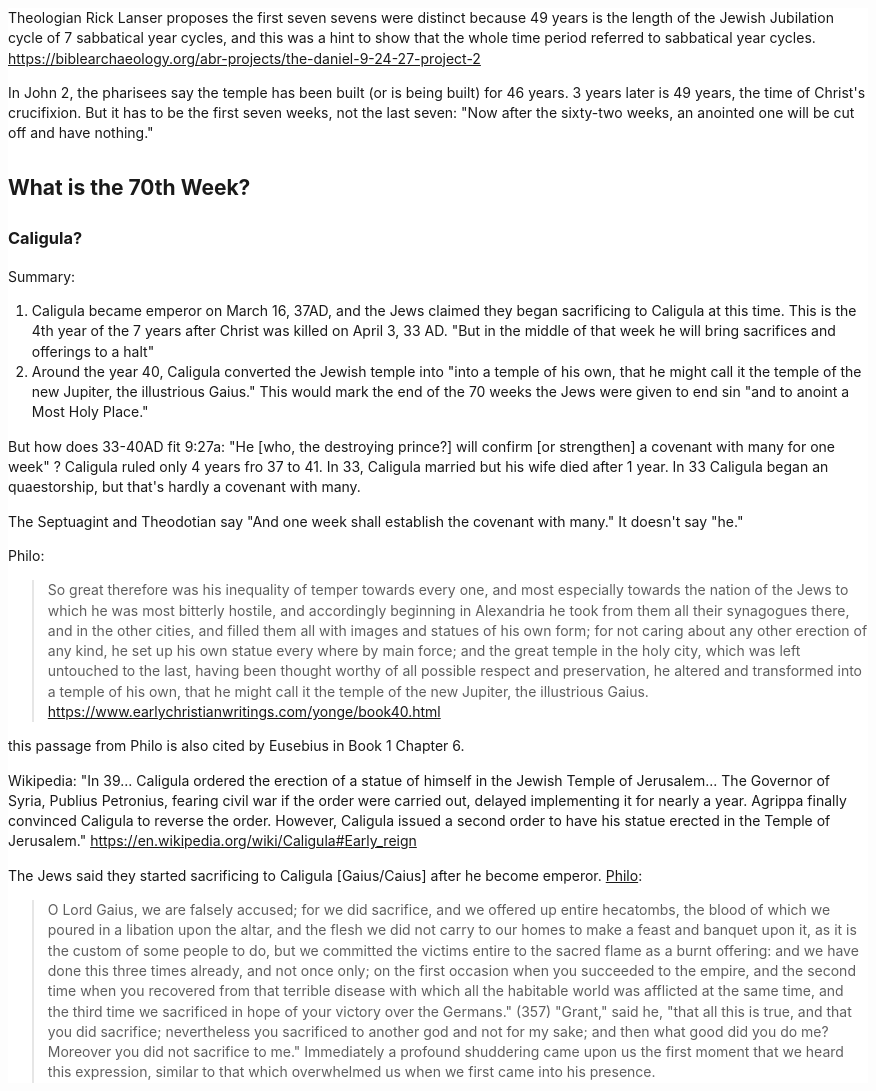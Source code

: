 Theologian Rick Lanser proposes the first seven sevens were distinct because 49 years is the length of the Jewish Jubilation cycle of 7 sabbatical year cycles, and this was a hint to show that the whole time period referred to sabbatical year cycles.  https://biblearchaeology.org/abr-projects/the-daniel-9-24-27-project-2

In John 2, the pharisees say the temple has been built (or is being built) for 46 years.  3 years later is 49 years, the time of Christ's crucifixion.  But it has to be the first seven weeks, not the last seven: "Now after the sixty-two weeks, an anointed one will be cut off and have nothing."

## What is the 70th Week?

### Caligula?

Summary:

1. Caligula became emperor on March 16, 37AD, and the Jews claimed they began sacrificing to Caligula at this time.  This is the 4th year of the 7 years after Christ was killed on April 3, 33 AD.  "But in the middle of that week he will bring sacrifices and offerings to a halt"
2. Around the year 40, Caligula converted the Jewish temple into "into a temple of his own, that he might call it the temple of the new Jupiter, the illustrious Gaius."  This would mark the end of the 70 weeks the Jews were given to end sin "and to anoint a Most Holy Place."

But how does 33-40AD fit 9:27a:  "He [who, the destroying prince?] will confirm [or strengthen] a covenant with many for one week" ?  Caligula ruled only 4 years fro 37 to 41.  In 33, Caligula married but his wife died after 1 year.  In 33 Caligula began an quaestorship, but that's hardly a covenant with many.

The Septuagint and Theodotian say "And one week shall establish the covenant with many."  It doesn't say "he."

Philo:

> So great therefore was his inequality of temper towards every one, and most especially towards the nation of the Jews to which he was most bitterly hostile, and accordingly beginning in Alexandria he took from them all their synagogues there, and in the other cities, and filled them all with images and statues of his own form; for not caring about any other erection of any kind, he set up his own statue every where by main force; and the great temple in the holy city, which was left untouched to the last, having been thought worthy of all possible respect and preservation, he altered and transformed into a temple of his own, that he might call it the temple of the new Jupiter, the illustrious Gaius.  https://www.earlychristianwritings.com/yonge/book40.html

this passage from Philo is also cited by Eusebius in Book 1 Chapter 6.

Wikipedia:  "In 39... Caligula ordered the erection of a statue of himself in the Jewish Temple of Jerusalem... The Governor of Syria, Publius Petronius, fearing civil war if the order were carried out, delayed implementing it for nearly a year.  Agrippa finally convinced Caligula to reverse the order.  However, Caligula issued a second order to have his statue erected in the Temple of Jerusalem." https://en.wikipedia.org/wiki/Caligula#Early_reign

The Jews said they started sacrificing to Caligula [Gaius/Caius] after he become emperor.  [Philo](https://www.earlychristianwritings.com/yonge/book40.html):

> O Lord Gaius, we are falsely accused; for we did sacrifice, and we offered up entire hecatombs, the blood of which we poured in a libation upon the altar, and the flesh we did not carry to our homes to make a feast and banquet upon it, as it is the custom of some people to do, but we committed the victims entire to the sacred flame as a burnt offering: and we have done this three times already, and not once only; on the first occasion when you succeeded to the empire, and the second time when you recovered from that terrible disease with which all the habitable world was afflicted at the same time, and the third time we sacrificed in hope of your victory over the Germans." (357) "Grant," said he, "that all this is true, and that you did sacrifice; nevertheless you sacrificed to another god and not for my sake; and then what good did you do me? Moreover you did not sacrifice to me." Immediately a profound shuddering came upon us the first moment that we heard this expression, similar to that which overwhelmed us when we first came into his presence. 


[^ptolemy-150]: Ptolemy.  "[The Almagest](https://archive.org/details/almagest00ptol)."  150 AD.
[^ptolemy-150:a]: [Page 136](chronology-of-christ-files/ptolemy-150-page-136-137.png).
[^anderson-1915]: Anderson, Sir Robert.  "The Coming Prince, 10th Edition."  1915.<small>Anderson was a preacher and a detective who was Chief of the Criminal Investigation Department for Scotland Yard when Jack te Ripper was terrorizing London. ([Page 316](daniel-9/anderson-page-316.png)).  Mirrors:  [Google Books](https://www.google.com/books/edition/The_Coming_Prince_or_The_Seventy_Weeks_o/6B9Dc4k4j9sC?hl=en&gbpv=1&dq=anderson+%22the+coming+prince%22+10th+edition&pg=PR1&printsec=frontcover</small>).  [Archive.org](https://archive.org/details/comingprince0000ande/)</small>
[^anderson-1915:a]: Page 72:  "The division of the 69 weeks into 7+62 is accounted for by the fact that the first 49 years, during which the restoration of Jerusalem was completed, ended with a great crisis in Jewish history, the close of the prophetic testimony.  Forty-nine years from B.C. 445 brings us to the date of Malachi's prophecy."
[^waerzeggers-2021]: Waerzeggers, Caroline.  "[Priestly Courses and the Administration of Time in Neo-Babylonian Temples](https://brill.com/downloadpdf/book/edcoll/9789004444799/BP000009.pdf)."  Brill.  2021.
[^waerzeggers-2021:a]: "All known rotas [work schedules] are based on the normative calendar of 360 days, or twelve 30-day months. This idealized calendar, which disregards the alternation between 29- and 30-day lunar months, was already used by the earliest Mesopotamian bureaucracies as a means to normalize the irregularities of lunar time for the purpose of book-keeping and calculation, and it remained in use until the Seleucid period [312 BC].  Neo-Babylonian [612 to 539 BC] priests used this 360-day calendar to calculate and divide their prebends."
[^brack-bernsen-2007]: Brack-Bernsen, Lis.  "Calendars, Intercalations and Year-Lengths in Mesopotamian Astronomy" in *[Calendars and Years:  Astronomy and Time in the Ancient Near East](https://www.google.com/books/edition/Calendars_and_Years/yUpmAAAAMAAJ?hl=en)*.  Oxbow Books.  2007.
[^briant-2002]: Briant, Pierre.  "From Cyrus to Alexander:  A History of the Persian Empire."  Eisenbrauns.  2002. <small>Pierre Briant is a French Iranologist, Professor of History and Civilisation of the Achaemenid World and the Empire of Alexander the Great at the Collège de France.</small>
[^briant-2002:a]: Page 566, middle:  "In the Babylonian tablets, Artaxerxes succeeds his father, with no break in continuity.  Xerxes dies at the beginning of August 465; his son Arses (who took the throne name Artaxerxes) succeeded him, without a single tablet's recording any Artabanus.  The same is true for the  Egyptian documents.  The absence of a usurper from the tablets does not imply that there was no trouble after Xerxes' death (at Artaxerxes I's death, neither Xerxes II nor Sogdianus appeared on a single tablet, either); it does seem to imply, however, that the possible usurper was never officially recognized.  On the other hand, Justin, Diodorus, and Ctesias do not report such an event.  Ctesias states to the contrary that, after the assassinations of Xerxes and Darius, 'Artaxerxes became king (kai basileuei Artoxerxēs)'" simply saying that he owned the throne to the 'ardent zeal (spoudē)' of Artabanus." 
[^britton-2007]: Britton, John P.  "Calendars, Intercalations and Year-Lengths in Mesopotamian Astronomy" in *[Calendars and Years:  Astronomy and Time in the Ancient Near East](https://www.google.com/books/edition/Calendars_and_Years/yUpmAAAAMAAJ?hl=en)*.  Oxbow Books.  2007.
[^britton-2007:a]: Page 121:  "Rather surprisingly, we find much greater irregularity than previously during the half century from year 4 of Nebuchadnezzar (–600) to year 10 of Nabonidus (–545). From –599 to –593 there were 3 successive 2-year intervals between intercalations, while –587 was followed by 4 years between intercalations. –568 was followed by a 5-years interval, which however, was promptly countered by successive intercalations in –563 and –562. Finally after –549 there was again a 4-year interval between intercalations. Clearly something different is happening in this period than either before or (as it turns out) after.  Beginning in –545, year 10 of Nabonidus, regular patterns of intercalation resume, except for the omission of an expected intercalation in –537, the first year of Cyrus’s reign at Babylon, which was promptly made up the following year."
[^steele-2018]:	Steele, John M.  "Babylonian and Assyrian Astral Science" in *[The Cambridge History of Science Volume I](https://www.google.com/books/edition/The_Cambridge_History_of_Science_Volume/DWV9DwAAQBAJ?hl=en).*  Cambridge University Press.  2018.
[^steele-2018:a]: Page 79:  "The question of whether or not to intercalate is frequently discussed in the correspondence of scholars with the Neo-Assyrian kings in the seventh century bce. Some of these scholars were clearly basing their recommendations upon astronomical criteria; nevertheless, the final decision over whether or not to intercalate rested with the king.  Early in the Persian period (ca. 480 bce), a fixed 19-year intercalation cycle was adopted.  Under the preceding Neo-Babylonian Empire, the king continued to have an official role in proclaiming the intercalary months, which had been indicated by the intercalation cycle, but the limited evidence we have from the early Persian period suggests that the responsibility for proclaiming intercalations had by then passed to the temple."<br>Mirrors:  [Local screenshot](daniel-9-files/cambridge-2018-page-79.png)
[^steele-2018:b]: Page 79:  "The second calendar found in Mesopotamia is a schematic calendar where the year contains twelve 30-day months. This calendar appears in at least two contexts: (i) in literary works such as the Babylonian creation epic Enūma Eliš and a number of hymns, where the 360-day year appears as the ideal state of the universe as it was created; and (ii) in certain astronomical and economic documents, where it was probably used to simplify calculation."<br>Mirrors:  [Local screenshot](daniel-9-files/cambridge-2018-page-79.png)
[^caeno]: "[Feats of Clay](https://westcoaststays.caeno.org/index.php/contents/4-testing-the-diaries)."  Caeno Foundation.
[^caeno:a]: "The Diary begins in *Year 37 of Nebukadnezar, Month 1, the 1st day* which authors Sachs & Hunger identify as -567, Apr 22/23. The tablet has 19 lines on one side (*Obv*), 21 on the other (*Rev*), and a few more along the edges. Much of the text is lost. Only a section of the tablet survives and some of the inscriptions have deteriorated. Still, the tablet logs more than 40 readable astronomical observations... Of more than 40 observations tallied in the Diary, all but 3 entries closely match computed values."
[^caeno:b]: "The inquiry focuses on two Diaries checked in depth, No. -567 and No. -197, and on observations randomly chosen from several other Diaries. The results show that the ancient sky pictured by modern astronomers conforms to the observations recorded in the Diaries. The match is so clear-cut that there can be little doubt the dates attributed to the Diaries are astronomically correct.  The astronomy of Diary No. -567 was looked at carefully because it is dated early and it records many observations. Moreover, it bears the name Nebuchadnezzar, a name famously cited in the Old Hebrew Testament. Scholars regard the tablet as a chronological link between the Bible and archeology. The endorsement of biblical history, however, rests on identifying the cuneiform name on the tablet - a philological issue outside the scope of astronomy."
[^caeno:c]: [English translation of Diary -567](https://westcoaststays.caeno.org/pdf/F019_Translation.pdf)
[^chabad]: Chabad
[^chabad:a]: [Daniel 9:24-27](https://www.chabad.org/library/bible_cdo/aid/16492/showrashi/true/jewish/Chapter-9.htm),  "**24** Seventy weeks [of years] have been decreed upon your people and upon the city of your Sanctuary to terminate the transgression and to end sin, and to expiate iniquity, and to bring eternal righteousness, and to seal up vision and prophet, and to anoint the Holy of Holies.  **25** And you shall know and understand that from the emergence of the word to restore and to rebuild Jerusalem until the anointed king [shall be] seven weeks, and [for] sixty-two weeks it will return and be built street and moat, but in troubled times. **26** And after the sixty-two weeks, the anointed one will be cut off, and he will be no more, and the people of the coming monarch will destroy the city and the Sanctuary, and his end will come about by inundation, and until the end of the war, it will be cut off into desolation. **27** And he will strengthen a covenant for the princes for one week, and half the week he will abolish sacrifice and meal- offering, and on high, among abominations, will be the dumb one, and until destruction and extermination befall the dumb one."
[^dunham-2019]: Dunham, Kyle.  "[When and Where was the Septuagint Written?](https://dbts.edu/2019/10/01/when-and-where-was-the-septuagint-written/)"  2019.
[^dunham-2019:a]: "Most scholars place the initial translation of the Pentateuch (*ca*. 280–250 B.C.)... The translation of the historical books is thus usually placed in the second to early-first century B.C., the prophetic books in the mid-second century B.C., and the wisdom books in the latter half of the second century B.C."
[^gadot-2023]: Gadot et al.  "[An Early Iron Age Moat in Jerusalem between the Ophel and the Southeastern Ridge/City of David](https://www.tandfonline.com/doi/full/10.1080/03344355.2023.2246811)."  Journal of the Institute of Archaeology of Tel Aviv University.  2023.
[^gadot-2023:a]: "Our calculated reconstruction is that the [east–west] ditch was ca. 30 m wide and 6–9 m deep... According to our calculations, the ditch had to be ca. 75 m long to span the entire width of the ridge.  A ditch of this nature would have functioned first and foremost as a physical obstacle... The ditch was probably not the only physical obstacle in this part of the ridge. As noted above, the finds include a 5 m high scarp along the upper part of the western slope. It is possible that this scarp also served as a contemporaneous fortification, intended to defend the city from the west. However, its date is uncertain—it may have been cut earlier than the ditch—and the fact that only a small part of the scarp was exposed makes it impossible to determine its function with any certainty."
[^gadot-2023:b]: "The ditch was cut either during or before the Late Iron IIA [9th century BC]"
[^hind-1872]: Hind, J.R.  "[Historical Eclipses](https://www.nature.com/articles/006251a0.pdf)."  Nature.  1872.
[^hind-1872:a]: "We have determined the eclipses relevant to our work using the most comprehensive data available as corrected by Stephenson (private communication, see also refs. 32 and 33), who used ancient Babylonian eclipse records to refine the calculations to take into account more accurately long term changes in the earth's rate of rotation.  These calculations agree very well with records of Babylonian and Chinese eclipse observations (the probable error in a calculated eclipse time 2000 years ago is typically 5 minutes)."
[^hoehner-1978]: Hoehner, Harold W.  "Chronological Aspects of the Life of Christ."  1978.<small>Hoehner was a theologian who earned his Th.D at Cambridge and was Chairman of the Department of New Testament Literature and Exegesis at Dallas Theological Seminary.</small>
[^hoehner-1978:a]: Page 101.  "although the term ושבעי does not refer to years elsewhere in the Bible it has this meaning in the Mishna."
[^hoehner-1978:b]: Page 102.  "the words תשוב ונבנתה ('to restore and to rebuild') suggest that the city was raised to its former state.  It is not a partial rebuilding but a complete restoration."
[^hoehner-1978:c]: "Second, the words רחוב וחרוץ (“plaza and moat”) give weight to the position for a complete restoration of the city. The first of these words means a plaza, street, or square, “the broad spaces, generally just inside the city gates, the centre of city life.”  It is a wide and free unoccupied place in the city (cf. Ezra 10: 9; Esther 4: 6; 2 Chron. 32: 6; Neh. 8: 1, 3). The second word, וחרוץ, is more difficult to define. It is a passive participle of חוץ meaning “to cut, to sharpen, to decide.”  In the Old Testament it is used fourteen times:  four times it refers to a sharpened threshing instrument, a threshing sledge (Isa. 28: 27; 41: 15; Amos 1: 3); one time it suggests the idea of being maimed, cut, or mutilated (Lev. 22: 22); six times it is used poetically of gold from the idea of the sharp bright color or from the idea that it is eagerly desired by men (חוץ can have the idea “to be eager, to covet”)  (Ps. 68: 14 [13]; Prov. 3: 14; 8: 10, 19; 16: 16; Zech. 9: 3); two times it refers to “something decided,” a strict decision as in the phrase “valley of decision” (Joel 3: 14 bis); and once it is used in Daniel 9: 25. Outside the Bible this term is used in Aramaic of a “trench;” in Akkadian it has the idea of a “city moat;” in the Qumran writings it is used of a “moat of the rampart or bulwark;” and in mishnaic and targumic literature it has the idea of an incision, furrow, or trench. Thus its basic idea is to make an incision, or cut or dig a trench.  Commentators are divided on how to apply the two words, רחוב וחרוץ, to Daniel 9: 25, but it is best to take the first word plaza as referring to the interior of the city and the second word trench as referring to a moat going around the outside of the city. Part of Jerusalem’s natural defenses consisted of a great cutting in the rock along the northern wall, which is still visible, for the purpose of building a defense wall.  Montgomery states that these “two items present a graphic picture of the complete restoration.”
[^hoehner-1978:d]: Page 111.
[^hoehner-1978:e]: Page 118, "Anderson's calculations include some problems.  First, in the light of new evidence since Anderson's day, the 445 B.C. date is not acceptable for Artaxerxes' twentieth year; instead the decree was given in Nisan, 444 B.C.  Second, the A.D. 32 date for the crucifixion is untenable.  It would mean that Christ was crucified on either a Sunday or Monday.  In fact, Anderson realizes the dilemma and he has to do mathematical gymnastics to arrive at a Friday Crucifixion.  This makes one immediately suspect.  Actually there is no good evidence for an A.D. 32 crucifixion date."
[^horn-1954]: Horn, Siegfried and Lynn Wood.  "[The Fifth Century Jewish Calendar at Elephantine](https://archive.org/details/prophecy-siegfried-horn-and-lynn-wood-the-fifth-century-jewish-calendar-at-elephantine)."  Journal of Near Eastern Studies.  1954.
[^horn-1954:a]: Page 8:  "Th, middle righte 21st year of Xerxes, which was also the accession year of Artaxerxes I, began in the spring of 465 B.C. according to the Persian system of reckoning and in the fall of the same year according to the Jewish civil year. The month Kislev, the 9th month of the Babylonian calendar, always fell toward the end of the Julian calendar year--thus from December, 465, to January, 464 B.C., during the year under discussion...  These two documents [a cuneiform found at Ur and an Aramaic papyri from Elephantine], agreeing completely with one another, make it thus certain that Artaxerxes came to the throne shortly before the end of 465 B.C."
[^horn-1954:b]: "The reader is reminded that al¬ though the Persians used the accession year system, calling the interval between the accession of a king and the next New Year’s Day “accession year,” the Egyptians called the interval between the king’s accession and the next Egyptian New Year’s Day 'year 1'"
[^horn-1954:c]: [Page 4](chronology-of-christ-files/horn-1954-page-4.png).
[^kravitz]: Kravitz, Bentzonion.  "[Daniel 9 - A True Biblical Interpretation](https://jewsforjudaism.org/knowledge/articles/daniel-9-a-true-biblical-interpretation/)."  Jews for Judiasm.  Retrieved 2023.<small>Mirrors:  [Archive.org](https://web.archive.org/web/20230326090834/https://jewsforjudaism.org/knowledge/articles/daniel-9-a-true-biblical-interpretation/), [Archive.is](https://archive.is/wip/VcMDy).</small>
[^lefkovits-2007]: Lefkovits, Etgar.  "[Nehemiah's Wall Uncovered](https://www.jpost.com/israel/nehemiahs-wall-uncovered)"  The Jerusalem Post.  2007.
[^note-1]: Berean Study Bible, Bishops' Bible of 1568, Catholic Public Domain Version, CEV, CSB/HCSB, Coverdale Bible of 1535, Douay-Rheims, God's Word, Majority Standard Bible, NRSV, Smith's Literal Translation.
[^thiele-1983]: Thiele, Edwin Richard.  "[The Mysterious numbers of the Hebrew Kings, 3rd Edition](https://archive.org/details/mysteriousnumber0000thie)."  Zondervan.  1983.<small>Thiele was a Seventh Day Adventist archaeologist and Old Testament scholar.  Assyriologist D. J. Wiseman wrote in 1993, "The chronology most widely accepted today is one based on the meticulous study by Thiele."  Old Testament professor Leslie McFall said, "Thiele's chronology is fast becoming the consensus view among Old Testament scholars, if it has not already reached that point... It will be noticed that any particular year of a king's reign according to the nonaccession-year system is always one year higher than according to the accession-year method."</small>
[^thiele-1983:a]: Page 43:  "In Assyria, Babylon, an Persia when a king came to the throne, the year was usually called the king's accession year, but not till the first day of the first month of the next new year did the king begin reckoning events in his own first year. This system of reckoning is called the accession-year system, or postdating."
[^thiele-1983:b]: Page 180: "A careful examination indicates that all biblical writers of this period used the accession-year system for Hebrew, Babylonian, and Persian kings. But there were wide diversities concerning the months with which regnal years began. The recorders in Kings continued to use Tishri years for Hebrew kings and apparently also for Babylonian rulers. Ezra-Nehemiah used Hebrew Tishri years for Persia, although Persia itself had Nisan years. The evidence for Tishri reckoning is found in Nehemiah and 2:1, for Nehemiah was in the palace with Artaxerxes in Kislev of the twentieth year, and the following Nisan was still in the twentieth year. "That would have been the twenty-first year if the  regnal year had been reckoned from Nisan. Such writers as Jeremiah, Ezekiel, Haggai, and Zechariah used Nisan years for Hebrew kings and also for the rulers of Babylon and Persia. Daniel used Tishri years for Hebrew kings."
[^thiele-1983:c]: Page 53:  "Furthermore, it is clear from Nehemiah and that Nehemiah reckoned the years of the Persian king Artaxerxes from Tishri-to-Tishri, for the month Kislev (Nov./ Dec.) fell within the twentieth year of the king and the following Nisan was still in the same twentieth year. But why would Nehemiah do this, when the custom in Persia was to reckon the year from Nisan-to-Nisan? Is it not reasonable to suppose that Nehemiah was acquainted with the custom formerly followed by the kings of Judah to begin their regnal years with Tishri and, in a spirit of intense nationalism, applied the customary Jewish practice even to a Persian king? In the double-dated Aramaic papyri from Elephantine of the fifth century B.C., the reigns of Persian kings were also dated according to Judean Tishri years rather than Persian Nisan years. Perhaps the strongest argument for the use of a Tishri-to-Tishri regnal year in Judah is that this method works, giving us a harmonious pattern of the regnal years and synchronisms, while with a Nisan-to-Nisan regnal year the old discrepancies remain."
[^thiele-1983:d]: Pages [70](chronology-of-christ-files/thiele-1983-page-70) [71](chronology-of-christ-files/thiele-1983-page-71.png), and [72](chronology-of-christ-files/thiele-1983-page-72.png).
[^thiele-1983:e]: Page 69.
[^rashi]: Rashi.<small>Rashi (1040-1105) was a medieval French Fabbi who authored comprehensive commentaries on the Hebrew bible and the Talmud.</small>
[^rashi:a]: : "**seven weeks** Seven complete shemittah cycles they will be in exile before Cyrus comes, and there were yet three more years, but since they did not constitute a complete shemittah cycle, they were not counted. In the one year of Darius, in which Daniel was standing when this vision was said to him, seventy years from the conquest of Jehoiakim terminated. Deduct eighteen years from them, in which the conquest of Jehoiakim preceded the destruction of Jerusalem, leaving fifty-two years. This is what our Rabbis learned (Yoma 54a): “For fifty-two years no one passed through Judea.” They are the fifty-two years from the day of the destruction until they returned in the days of Cyrus. Hence, we have seven shemittah cycles and three years."
[^singer-2021]: Singer, Isadore, and Adolf Guttmacher.  "Malachi, Book Of."  The Jewish Encyclopedia.  2021.  <small>The authors write:  "The consensus of opinion seems to point to 432-424 B.C. as the time of the composition of the book."</small>
[^sanhedrin]: TODO: Cite this as Babylonian Talmud like the Chronology of Christ article.
[^sanhedrin:a]: [Sanhedrin 97a:14](https://www.sefaria.org/Sanhedrin.97a.14)
[^sefaria]: Sefaria
[^sefaria:a]: [Daniel 9:24-27](https://www.sefaria.org/Daniel.9.24?lang=bi), "**24** Seventy weeks have been decreed for your people and your holy city until the measure of transgression is filled and that of sin complete, until iniquity is expiated, and eternal righteousness ushered in; and prophetic vision ratified, and the Holy of Holies anointed. **25** You must know and understand: From the issuance of the word to restore and rebuild Jerusalem until the [time of the] anointed leader is seven weeks; and for sixty-two weeks it will be rebuilt, square and moat, but in a time of distress. **26** And after those sixty-two weeks, the anointed one will disappear and vanish. The army of a leader who is to come will destroy the city and the sanctuary, but its end will come through a flood. Desolation is decreed until the end of war. **27** During one week he will make a firm covenant with many. For half a week he will put a stop to the sacrifice and the meal offering. At the corner [of the altar]-c will be an appalling abomination until the decreed destruction will be poured down upon the appalling thing."
[^septuagint]: The Septuagint.
[^septuagint:a]: Daniel 9:24-27, "**24** Seventy weeks have been determined upon thy people, and upon the holy city, for sin to be ended, and to seal up transgressions, and to blot out the iniquities, and to make atonement for iniquities, and to bring in everlasting righteousness, and to seal the vision and the prophet, and to anoint the Most Holy. **25** And thou shalt know and understand, that from the going forth of the command for the answer and for the building of Jerusalem until Christ the prince [there shall be] seven weeks, and sixty-two weeks; and then [the time] shall return, and the street shall be built, and the wall, and the times shall be exhausted. **26** And after the sixty-two weeks, the anointed one shall be destroyed, and there is no judgment in him: and he shall destroy the city and the sanctuary with the prince that is coming: they shall be cut off with a flood, and to the end of the war which is rapidly completed he shall appoint [the city] to desolations. **27** And one week shall establish the covenant with many: and in the midst of the week my sacrifice and drink-offering shall be taken away: and on the temple [shall be] the abomination of desolations; and at the end of time an end shall be put to the desolation."<br><br>"**24** ἑβδομήκοντα ἑβδομάδες συνετμήθησαν ἐπὶ τὸν λαόν σου καὶ ἐπὶ τὴν πόλιν τὴν ἁγίαν σου τοῦ συντελεσθῆναι ἁμαρτίαν καὶ τοῦ σφραγίσαι ἁμαρτίας καὶ ἀπαλεῖψαι τὰς ἀνομίας καὶ τοῦ ἐξιλάσασθαι ἀδικίας καὶ τοῦ ἀγαγεῖν δικαιοσύνην αἰώνιον καὶ τοῦ σφραγίσαι ὅρασιν καὶ προφήτην καὶ τοῦ χρῖσαι ἅγιον ἁγίων. **25** καὶ γνώσῃ καὶ συνήσεις· ἀπὸ ἐξόδου λόγου τοῦ ἀποκριθῆναι καὶ τοῦ οἰκοδομῆσαι ῾Ιερουσαλὴμ ἕως χριστοῦ ἡγουμένου ἑβδομάδες ἑπτὰ καὶ ἑβδομάδες ἑξηκονταδύο· καὶ ἐπιστρέψει καὶ οἰκοδομηθήσεται πλατεῖα καὶ τεῖχος, καὶ ἐκκενωθήσονται οἱ καιροί. **26** καὶ μετὰ τὰς ἑβδομάδας τὰς ἑξηκονταδύο ἐξολοθρευθήσεται χρῖσμα, καὶ κρίμα οὐκ ἔστιν ἐν αὐτῷ· καὶ τὴν πόλιν καὶ τὸ ἅγιον διαφθερεῖ σὺν τῷ ἡγουμένῳ τῷ ἐρχομένῳ καὶ ἐκκοπήσονται ἐν κατακλυσμῷ, καὶ ἕως τέλους πολέμου συντετμημένου τάξει ἀφανισμοῖς. **27** καὶ δυναμώσει διαθήκην πολλοῖς, ἑβδομὰς μία· καὶ ἐν τῷ ἡμίσει τῆς ἑβδομάδος ἀρθήσεταί μου θυσία καὶ σπονδή, καὶ ἐπὶ τὸ ἱερὸν βδέλυγμα τῶν ἐρημώσεων, καὶ ἕως τῆς συντελείας καιροῦ συντέλεια δοθήσεται ἐπὶ τὴν ἐρήμωσιν."
[^septuagint:b]: Isaiah 44:28 translated to Engllilsh:  "Who bids Cyrus be wise, and he shall perform all my will: who says to Jerusalem, Thou shalt be built, and I will lay the foundation of my holy house."
[^stone-edition]: "[The Stone Edition](https://archive.org/details/tanakhtanachtora0000unse)."  1998.
[^stone-edition:a]: [Daniel 9:24-27](daniel-9-files/stone-edition-daniel-9.webp).
[^tanner-2009]: Tanner, J. Paul.  "[Is Daniel's Seventy-Weeks Prophecy Messianic?  Part 1](https://paultanner.org/English%20HTML/Publ%20Articles/Daniel's%2070th%20Wk%20-%20BibSac%20Article%201%20-%20Dr%20Tanner.pdf)."  Bibliotheca Sacra.  2009.
[^tanner-2009:a]: "This tendency in Jewish circles to see the seventy weeks fulfilled in Jerusalem’s destruction in A.D. 70 is even more strongly affirmed in the Jewish chronological work, Seder Olam Rabbah, which, according to tradition, was composed about A.D. 160 (though it may have been supplemented and edited at a later period). This work provides a chronological record that extends from Adam to the Bar Kokhba revolt of A.D. 132–135. The significance of Seder Olam Rabbah is that the chronology espoused therein became commonly accepted in subsequent Jewish writings, including the Talmud and the consensus of Jewish rabbinical scholars (e.g., Rashi, A.D. 1040–1105). Seder Olam Rabbah says that the seventy weeks were seventy years of exile in Babylon followed by another 420 years until the destruction of the second temple in A.D. 70. The latter figure of 420 is achieved by assigning 34 years for the domination of the Persians, 180 years to the Greeks, 103 years for the Maccabees, and 103 years for the Herods. The problem, of course, is that these figures are simply unacceptable to modern historians, especially the significantly low figure of 34 years for the Persians. Nevertheless this became the basis for Jewish calculations of the prophecy, though Jewish commentators differed on the details."
[^tanner-2009-2]: Tanner, J. Paul.  "[Is Daniel's Seventy-Weeks Prophecy Messianic?  Part 2](https://paultanner.org/English%20HTML/Publ%20Articles/Daniel's%2070th%20Wk%20-%20BibSac%20Article%202%20-%20Dr%20Tanner.pdf)."  Bibliotheca Sacra.  2009.
[^tanner-2009-2:a]: "the Hebrew term for 'cut off' (tr'K;) in verse 26 is an appropriate reference to Christ’s sacrificial death on the cross. “The ‘cutting off’ of Messiah indicates a violent death. The Hebrew word is used of making a covenant, involving the death of a sacrificial animal (Gen 15:10, 18). The word is used of the death penalty (Lev 7:20) and always of an unnatural violent death (cf. Isa 53:8)."
[^theodotion-150]: Theodotion
